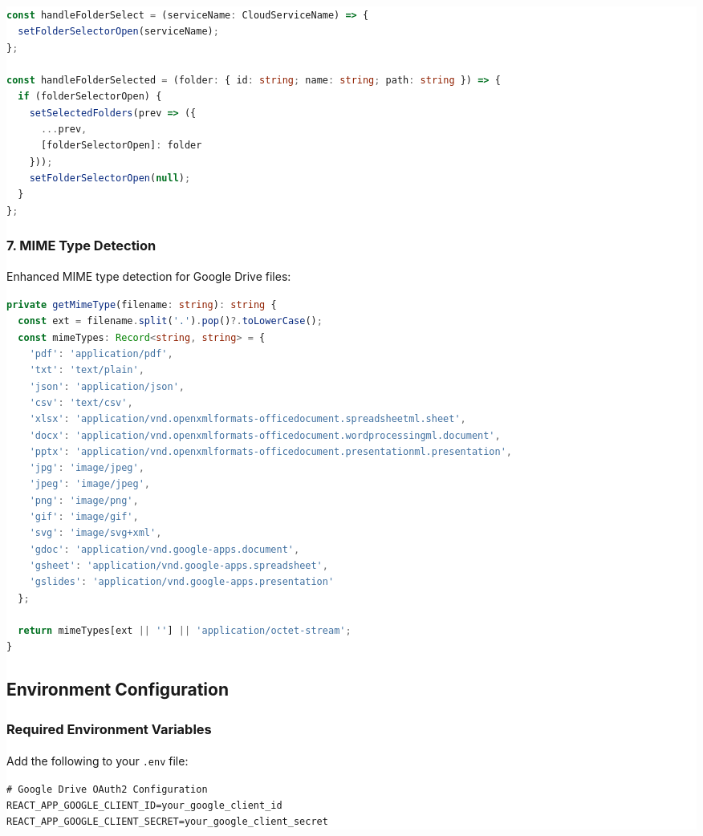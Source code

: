 ```typescript
const handleFolderSelect = (serviceName: CloudServiceName) => {
  setFolderSelectorOpen(serviceName);
};

const handleFolderSelected = (folder: { id: string; name: string; path: string }) => {
  if (folderSelectorOpen) {
    setSelectedFolders(prev => ({
      ...prev,
      [folderSelectorOpen]: folder
    }));
    setFolderSelectorOpen(null);
  }
};
```

### 7. MIME Type Detection

Enhanced MIME type detection for Google Drive files:

```typescript
private getMimeType(filename: string): string {
  const ext = filename.split('.').pop()?.toLowerCase();
  const mimeTypes: Record<string, string> = {
    'pdf': 'application/pdf',
    'txt': 'text/plain',
    'json': 'application/json',
    'csv': 'text/csv',
    'xlsx': 'application/vnd.openxmlformats-officedocument.spreadsheetml.sheet',
    'docx': 'application/vnd.openxmlformats-officedocument.wordprocessingml.document',
    'pptx': 'application/vnd.openxmlformats-officedocument.presentationml.presentation',
    'jpg': 'image/jpeg',
    'jpeg': 'image/jpeg',
    'png': 'image/png',
    'gif': 'image/gif',
    'svg': 'image/svg+xml',
    'gdoc': 'application/vnd.google-apps.document',
    'gsheet': 'application/vnd.google-apps.spreadsheet',
    'gslides': 'application/vnd.google-apps.presentation'
  };
  
  return mimeTypes[ext || ''] || 'application/octet-stream';
}
```

## Environment Configuration

### Required Environment Variables

Add the following to your `.env` file:

```env
# Google Drive OAuth2 Configuration
REACT_APP_GOOGLE_CLIENT_ID=your_google_client_id
REACT_APP_GOOGLE_CLIENT_SECRET=your_google_client_secret
```

